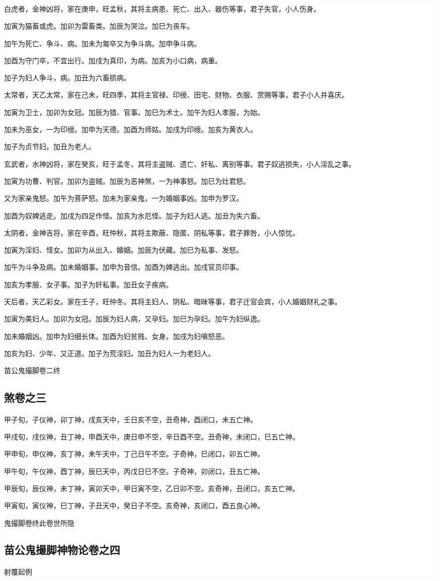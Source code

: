 白虎者，金神凶将，家在庚申，旺孟秋，其将主病患、死亡、出入、器伤等事，君子失官，小人伤身。  

加寅为猫畜或虎。加卯为雷畜类。加辰为哭泣。加巳为丧车。  

加午为死亡、争斗、病。加未为匍卒又为争斗病。加申争斗病。  

加酉为守门卒，不宜出行。加戌为真印，为病。加亥为小口病，病重。  

加子为妇人争斗，病。加丑为六畜损病。  

太常者，天乙太常，家在己未，旺四季，其将主官禄、印绶、田宅、财物、衣服、赏赐等事，君子小人并喜庆。  

加寅为卫士，加卯为女冠。加辰为猎、官事。加巳为术士。加午为妇人孝服，为始。  

加未为巫女，一为印绶。加申为天德。加酉为师姑。加戌为印绶。加亥为黄衣人。  

加子为贞节妇。加丑为老人。  

玄武者，水神凶将，家在癸亥，旺于孟冬，其将主盗贼、遗亡、奸私、离别等事。君子奴逃损失，小人淫乱之事。  

加寅为功曹、判官。加卯为盗贼。加辰为恶神煞，一为神事怒。加巳为灶君怒。  

又为家亲鬼怒。加午为菩萨怒。加未为家亲鬼，一为婚姻事凶。加申为罗汉。  

加酉为奴婢逃走。加戌为四足作怪。加亥为水厄怪。加子为妇人逃。加丑为失六畜。  

太阴者，金神吉将，家在辛酉，旺仲秋，其将主欺蔽、隐匿、阴私等事，君子罪咎，小人惊忧。  

加寅为淫妇、怪女。加卯为从出入、婚姻。加辰为伏藏。加巳为私事、发怒。  

加午为斗争及病。加未婚姻事。加申为音信。加酉为婢逃出。加戌官员印事。  

加亥为孝服、女子事。加子为奸私事。加丑女子疾病。  

天后者，天乙彩女。家在壬子，旺仲冬。其将主妇人、阴私、暗昧等事，君子迁官会宾，小人婚姻财礼之事。  

加寅为美妇人。加卯为女冠。加辰为妇人病，又孕妇。加巳为孕妇。加午为妇纵逸。  

加未婚姻凶。加申为妇细长体。加酉为妇贫贱、女身。加戌为妇嗔怒恶。  

加亥为妇、少年、又正道。加子为荒淫妇。加丑为妇人一为老妇人。  

苗公鬼撮脚卷二终  

## 煞卷之三

甲子旬，子仪神，卯丁神，戌亥天中，壬日亥不空，丑奇神，酉闭口，未五亡神。  

甲戌旬，戌仪神，丑丁神，申酉天中，庚日申不空，辛日酉不空。丑奇神，未闭口，巳五亡神。  

甲申旬，申仪神，亥丁神，未午天中，丁己日午不空。子奇神，巳闭口，卯五亡神。  

甲午旬，午仪神，酉丁神，辰巳天中，丙戊日巳不空。子奇神，卯闭口，丑五亡神。  

甲辰旬，辰仪神，未丁神，寅卯天中，甲日寅不空，乙日卯不空。亥奇神，丑闭口，亥五亡神。  

甲寅旬，寅仪神，巳丁神，子丑天中，癸日子不空。亥奇神，亥闭口，酉五良心神。  

鬼撮脚卷终此卷世所隐  

## 苗公鬼撮脚神物论卷之四

射覆起例  
